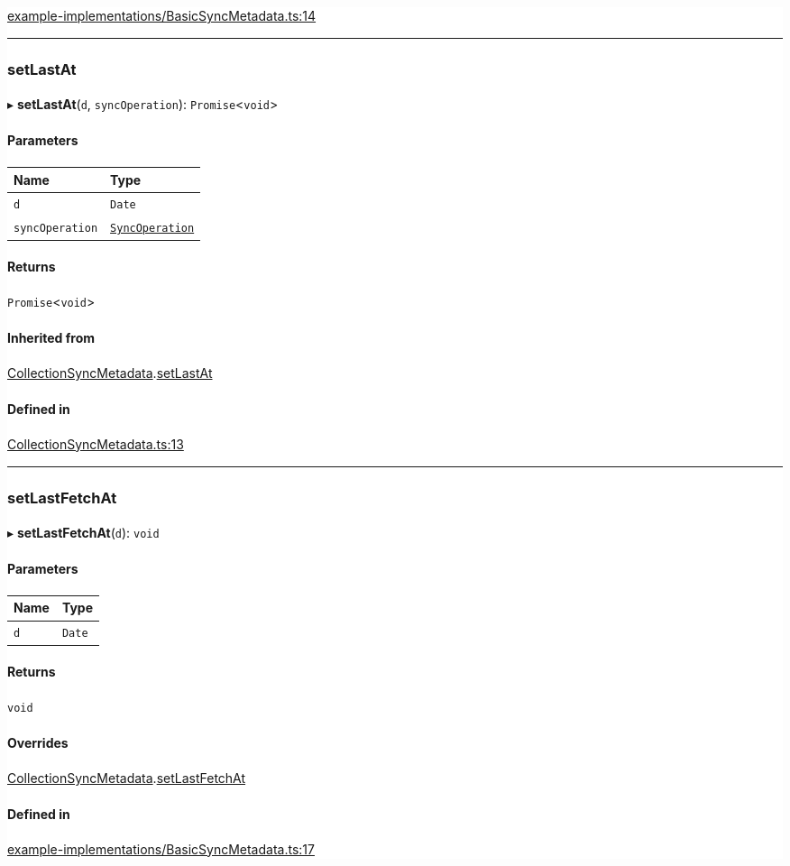 [example-implementations/BasicSyncMetadata.ts:14](https://github.com/ChrisVilches/Collection-Sync/blob/7ba4c6e/src/example-implementations/BasicSyncMetadata.ts#L14)

___

### setLastAt

▸ **setLastAt**(`d`, `syncOperation`): `Promise`<`void`\>

#### Parameters

| Name | Type |
| :------ | :------ |
| `d` | `Date` |
| `syncOperation` | [`SyncOperation`](../enums/SyncOperation.md) |

#### Returns

`Promise`<`void`\>

#### Inherited from

[CollectionSyncMetadata](CollectionSyncMetadata.md).[setLastAt](CollectionSyncMetadata.md#setlastat)

#### Defined in

[CollectionSyncMetadata.ts:13](https://github.com/ChrisVilches/Collection-Sync/blob/7ba4c6e/src/CollectionSyncMetadata.ts#L13)

___

### setLastFetchAt

▸ **setLastFetchAt**(`d`): `void`

#### Parameters

| Name | Type |
| :------ | :------ |
| `d` | `Date` |

#### Returns

`void`

#### Overrides

[CollectionSyncMetadata](CollectionSyncMetadata.md).[setLastFetchAt](CollectionSyncMetadata.md#setlastfetchat)

#### Defined in

[example-implementations/BasicSyncMetadata.ts:17](https://github.com/ChrisVilches/Collection-Sync/blob/7ba4c6e/src/example-implementations/BasicSyncMetadata.ts#L17)
